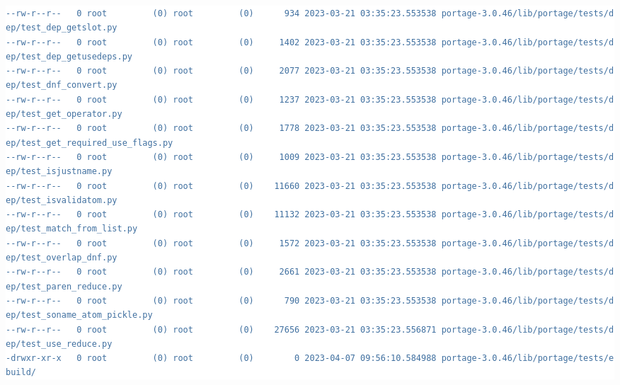 ```diff
--rw-r--r--   0 root         (0) root         (0)      934 2023-03-21 03:35:23.553538 portage-3.0.46/lib/portage/tests/dep/test_dep_getslot.py
--rw-r--r--   0 root         (0) root         (0)     1402 2023-03-21 03:35:23.553538 portage-3.0.46/lib/portage/tests/dep/test_dep_getusedeps.py
--rw-r--r--   0 root         (0) root         (0)     2077 2023-03-21 03:35:23.553538 portage-3.0.46/lib/portage/tests/dep/test_dnf_convert.py
--rw-r--r--   0 root         (0) root         (0)     1237 2023-03-21 03:35:23.553538 portage-3.0.46/lib/portage/tests/dep/test_get_operator.py
--rw-r--r--   0 root         (0) root         (0)     1778 2023-03-21 03:35:23.553538 portage-3.0.46/lib/portage/tests/dep/test_get_required_use_flags.py
--rw-r--r--   0 root         (0) root         (0)     1009 2023-03-21 03:35:23.553538 portage-3.0.46/lib/portage/tests/dep/test_isjustname.py
--rw-r--r--   0 root         (0) root         (0)    11660 2023-03-21 03:35:23.553538 portage-3.0.46/lib/portage/tests/dep/test_isvalidatom.py
--rw-r--r--   0 root         (0) root         (0)    11132 2023-03-21 03:35:23.553538 portage-3.0.46/lib/portage/tests/dep/test_match_from_list.py
--rw-r--r--   0 root         (0) root         (0)     1572 2023-03-21 03:35:23.553538 portage-3.0.46/lib/portage/tests/dep/test_overlap_dnf.py
--rw-r--r--   0 root         (0) root         (0)     2661 2023-03-21 03:35:23.553538 portage-3.0.46/lib/portage/tests/dep/test_paren_reduce.py
--rw-r--r--   0 root         (0) root         (0)      790 2023-03-21 03:35:23.553538 portage-3.0.46/lib/portage/tests/dep/test_soname_atom_pickle.py
--rw-r--r--   0 root         (0) root         (0)    27656 2023-03-21 03:35:23.556871 portage-3.0.46/lib/portage/tests/dep/test_use_reduce.py
-drwxr-xr-x   0 root         (0) root         (0)        0 2023-04-07 09:56:10.584988 portage-3.0.46/lib/portage/tests/ebuild/
